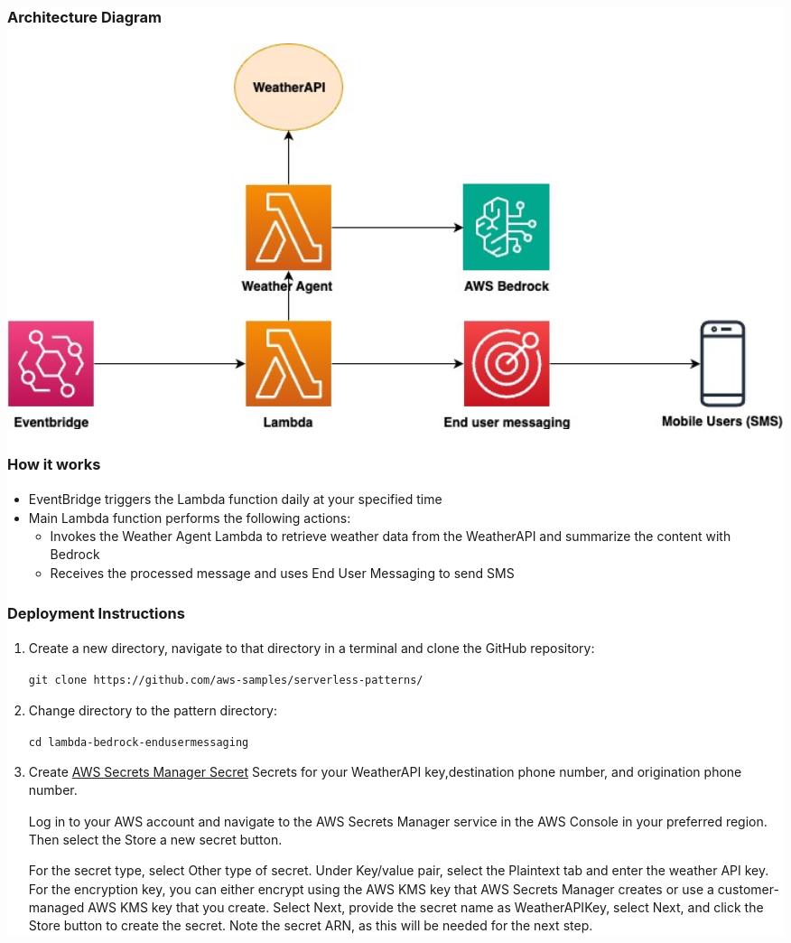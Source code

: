 ### Architecture Diagram
<img src="./images/personalized_sms_briefing_architecture.jpg" alt="architecture" width="100%"/>

### How it works

* EventBridge triggers the Lambda function daily at your specified time
* Main Lambda function performs the following actions:
    * Invokes the Weather Agent Lambda to retrieve weather data from the WeatherAPI and summarize the content with Bedrock
    * Receives the processed message and uses End User Messaging to send SMS

### Deployment Instructions

1. Create a new directory, navigate to that directory in a terminal and clone the GitHub repository:
    ``` 
    git clone https://github.com/aws-samples/serverless-patterns/
    ```
2. Change directory to the pattern directory:
    ```
    cd lambda-bedrock-endusermessaging
    ```

3. Create [AWS Secrets Manager Secret](https://docs.aws.amazon.com/secretsmanager/latest/userguide/create_secret.html) Secrets for your WeatherAPI key,destination  phone number, and origination phone number. 

    Log in to your AWS account and navigate to the AWS Secrets Manager service in the AWS Console in your preferred region. Then select the Store a new secret button.

    For the secret type, select Other type of secret. Under Key/value pair, select the Plaintext tab and enter the weather API key. For the encryption key, you can either encrypt using the AWS KMS key that AWS Secrets Manager creates or use a customer-managed AWS KMS key that you create. Select Next, provide the secret name as WeatherAPIKey, select Next, and click the Store button to create the secret. Note the secret ARN, as this will be needed for the next step.
